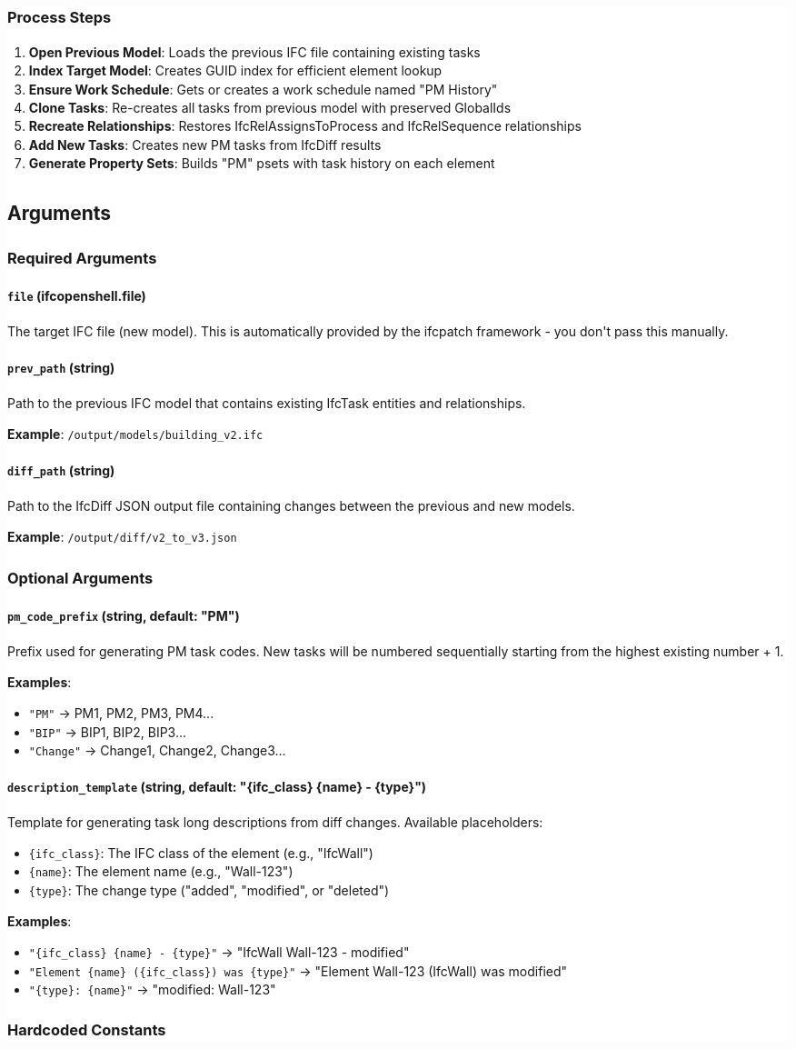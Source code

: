 ### Process Steps

1. **Open Previous Model**: Loads the previous IFC file containing existing tasks
2. **Index Target Model**: Creates GUID index for efficient element lookup
3. **Ensure Work Schedule**: Gets or creates a work schedule named "PM History"
4. **Clone Tasks**: Re-creates all tasks from previous model with preserved GlobalIds
5. **Recreate Relationships**: Restores IfcRelAssignsToProcess and IfcRelSequence relationships
6. **Add New Tasks**: Creates new PM tasks from IfcDiff results
7. **Generate Property Sets**: Builds "PM" psets with task history on each element

## Arguments

### Required Arguments

#### `file` (ifcopenshell.file)
The target IFC file (new model). This is automatically provided by the ifcpatch framework - you don't pass this manually.

#### `prev_path` (string)
Path to the previous IFC model that contains existing IfcTask entities and relationships.

**Example**: `/output/models/building_v2.ifc`

#### `diff_path` (string)
Path to the IfcDiff JSON output file containing changes between the previous and new models.

**Example**: `/output/diff/v2_to_v3.json`

### Optional Arguments

#### `pm_code_prefix` (string, default: "PM")
Prefix used for generating PM task codes. New tasks will be numbered sequentially starting from the highest existing number + 1.

**Examples**:
- `"PM"` → PM1, PM2, PM3, PM4...
- `"BIP"` → BIP1, BIP2, BIP3...
- `"Change"` → Change1, Change2, Change3...

#### `description_template` (string, default: "{ifc_class} {name} - {type}")
Template for generating task long descriptions from diff changes. Available placeholders:
- `{ifc_class}`: The IFC class of the element (e.g., "IfcWall")
- `{name}`: The element name (e.g., "Wall-123")
- `{type}`: The change type ("added", "modified", or "deleted")

**Examples**:
- `"{ifc_class} {name} - {type}"` → "IfcWall Wall-123 - modified"
- `"Element {name} ({ifc_class}) was {type}"` → "Element Wall-123 (IfcWall) was modified"
- `"{type}: {name}"` → "modified: Wall-123"

### Hardcoded Constants

